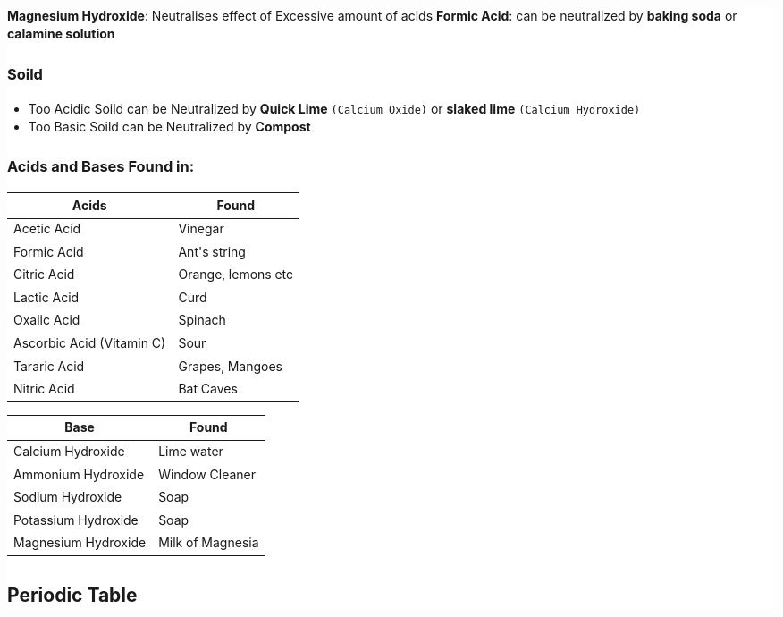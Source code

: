 **Magnesium Hydroxide**: Neutralises effect of Excessive amount of acids
**Formic Acid**: can be neutralized by **baking soda** or **calamine solution**

### Soild
- Too Acidic Soild can be Neutralized by **Quick Lime** `(Calcium Oxide)` or **slaked lime** `(Calcium Hydroxide)`
- Too Basic Soild can be Neutralized by **Compost**

### Acids and Bases Found in:
| Acids                     | Found              |
| ------------------------- | ------------------ |
| Acetic Acid               | Vinegar            |
| Formic Acid               | Ant's string       |
| Citric Acid               | Orange, lemons etc |
| Lactic Acid               | Curd               |
| Oxalic Acid               | Spinach            |
| Ascorbic Acid (Vitamin C) | Sour               |
| Tararic Acid              | Grapes, Mangoes    |
| Nitric Acid               | Bat Caves          |


| Base                | Found            |
| ------------------- | ---------------- |
| Calcium Hydroxide   | Lime water       |
| Ammonium Hydroxide  | Window Cleaner   |
| Sodium Hydroxide    | Soap             |
| Potassium Hydroxide | Soap             |
| Magnesium Hydroxide | Milk of Magnesia |

## Periodic Table
